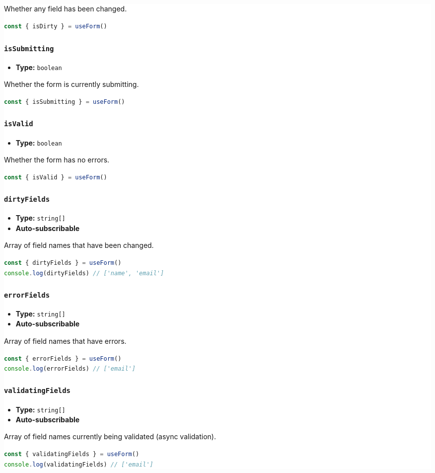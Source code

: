 Whether any field has been changed.

```jsx
const { isDirty } = useForm()
```

### `isSubmitting`

- **Type:** `boolean`

Whether the form is currently submitting.

```jsx
const { isSubmitting } = useForm()
```

### `isValid`

- **Type:** `boolean`

Whether the form has no errors.

```jsx
const { isValid } = useForm()
```

### `dirtyFields`

- **Type:** `string[]`
- **Auto-subscribable**

Array of field names that have been changed.

```jsx
const { dirtyFields } = useForm()
console.log(dirtyFields) // ['name', 'email']
```

### `errorFields`

- **Type:** `string[]`
- **Auto-subscribable**

Array of field names that have errors.

```jsx
const { errorFields } = useForm()
console.log(errorFields) // ['email']
```

### `validatingFields`

- **Type:** `string[]`
- **Auto-subscribable**

Array of field names currently being validated (async validation).

```jsx
const { validatingFields } = useForm()
console.log(validatingFields) // ['email']
```
